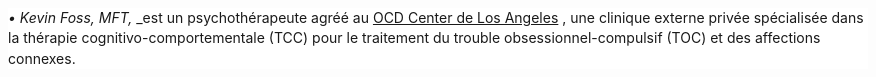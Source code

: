 _•_ _Kevin Foss, MFT,_ \_est un psychothérapeute agréé au [OCD Center de Los Angeles](https://ocdla.com/ "Traitement au OCD Center de Los Angeles") , une clinique externe privée spécialisée dans la thérapie cognitivo-comportementale (TCC) pour le traitement du trouble obsessionnel-compulsif (TOC) et des affections connexes.
